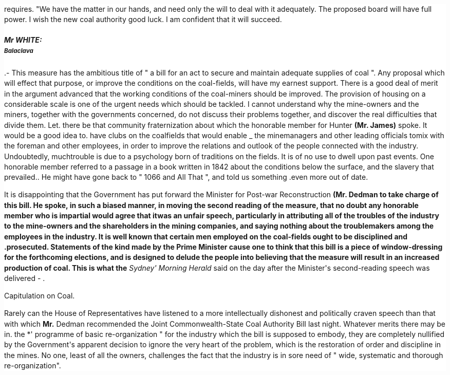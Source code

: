requires. "We have the matter in our hands, and need only the will to deal with it adequately. The proposed board will have full power. I wish the new coal authority good luck. I am confident that it will succeed. 

##### Mr WHITE:<br><small class="text-muted">Balaclava</small>

.- This measure has the ambitious title of " a bill for an act to secure and maintain adequate supplies of coal ". Any proposal which will effect that purpose, or improve the conditions on the coal-fields, will have my earnest support. There is a good deal of merit in the argument advanced that the working conditions of the coal-miners should be improved. The provision of housing on a considerable scale is one of the urgent needs which should be tackled. I cannot understand why the mine-owners and the miners, together with the governments concerned, do not discuss their problems together, and discover the real difficulties that divide them. Let. there be that community fraternization about which the honorable member for Hunter  **(Mr. James)**  spoke. It would be a good idea to. have clubs on the coalfields that would enable _ the minemanagers and other leading officials tomix with the foreman and other employees, in order to improve the relations and outlook of the people connected with the industry. Undoubtedly, muchtrouble is due to a psychology born of traditions on the fields. It is of no use to dwell upon past events. One honorable member referred to a passage in a book written in 1842 about the conditions below the surface, and the slavery that prevailed.. He might have gone back to " 1066 and All That ", and told us something .even more out of date. 

It is disappointing that the Government has put forward the Minister for Post-war Reconstruction  **(Mr. Dedman to take charge of this bill. He spoke, in such a biased manner, in moving the second reading of the measure, that no doubt any honorable member who is impartial would agree that itwas an unfair speech, particularly in attributing all of the troubles of the industry to the mine-owners and the shareholders in the mining companies, and saying nothing about the troublemakers among the employees in the industry. It is well known that certain men employed on the coal-fields ought to be disciplined and .prosecuted. Statements of the kind made by the Prime Minister cause one to think that this bill is a piece of window-dressing for the forthcoming elections, and is designed to delude the people into believing that the measure will result in an increased production of coal. This is what the**  *Sydney' Morning Herald*  said on the day after the Minister's second-reading speech was delivered - .  

Capitulation on Coal. 

Rarely can the House of Representatives have listened to a more intellectually dishonest and politically craven speech than that with which  **Mr.**  Dedman recommended the Joint Commonwealth-State Coal Authority Bill last night. Whatever merits there may be in. the *' programme of basic re-organization " for the industry which the bill is supposed to embody, they are completely nullified by the Government's apparent decision to ignore the very heart of the problem, which is the restoration of order and discipline in the mines. No one, least of all the owners, challenges the fact that the industry is in sore need of " wide, systematic and thorough re-organization". 

